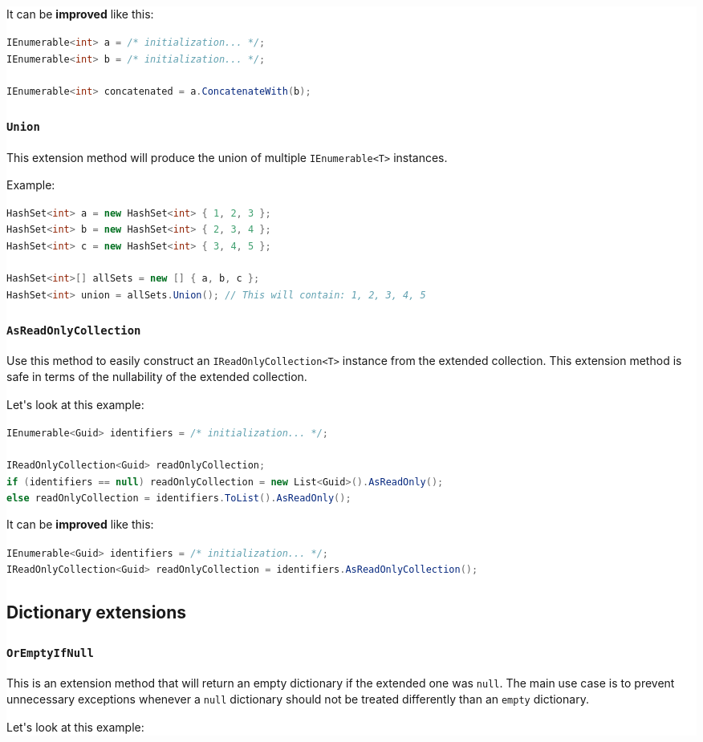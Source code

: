 It can be **improved** like this:

```C#
IEnumerable<int> a = /* initialization... */;
IEnumerable<int> b = /* initialization... */;

IEnumerable<int> concatenated = a.ConcatenateWith(b);
```

### `Union`

This extension method will produce the union of multiple `IEnumerable<T>` instances.

Example:

```C#
HashSet<int> a = new HashSet<int> { 1, 2, 3 };
HashSet<int> b = new HashSet<int> { 2, 3, 4 };
HashSet<int> c = new HashSet<int> { 3, 4, 5 };

HashSet<int>[] allSets = new [] { a, b, c };
HashSet<int> union = allSets.Union(); // This will contain: 1, 2, 3, 4, 5
```

### `AsReadOnlyCollection`

Use this method to easily construct an `IReadOnlyCollection<T>` instance from the extended collection.
This extension method is safe in terms of the nullability of the extended collection.

Let's look at this example:

```C#
IEnumerable<Guid> identifiers = /* initialization... */;

IReadOnlyCollection<Guid> readOnlyCollection;
if (identifiers == null) readOnlyCollection = new List<Guid>().AsReadOnly();
else readOnlyCollection = identifiers.ToList().AsReadOnly();
```

It can be **improved** like this:

```C#
IEnumerable<Guid> identifiers = /* initialization... */;
IReadOnlyCollection<Guid> readOnlyCollection = identifiers.AsReadOnlyCollection();
```

## Dictionary extensions

### `OrEmptyIfNull`

This is an extension method that will return an empty dictionary if the extended one was `null`.
The main use case is to prevent unnecessary exceptions whenever a `null` dictionary should not be treated differently than an `empty` dictionary.

Let's look at this example:
